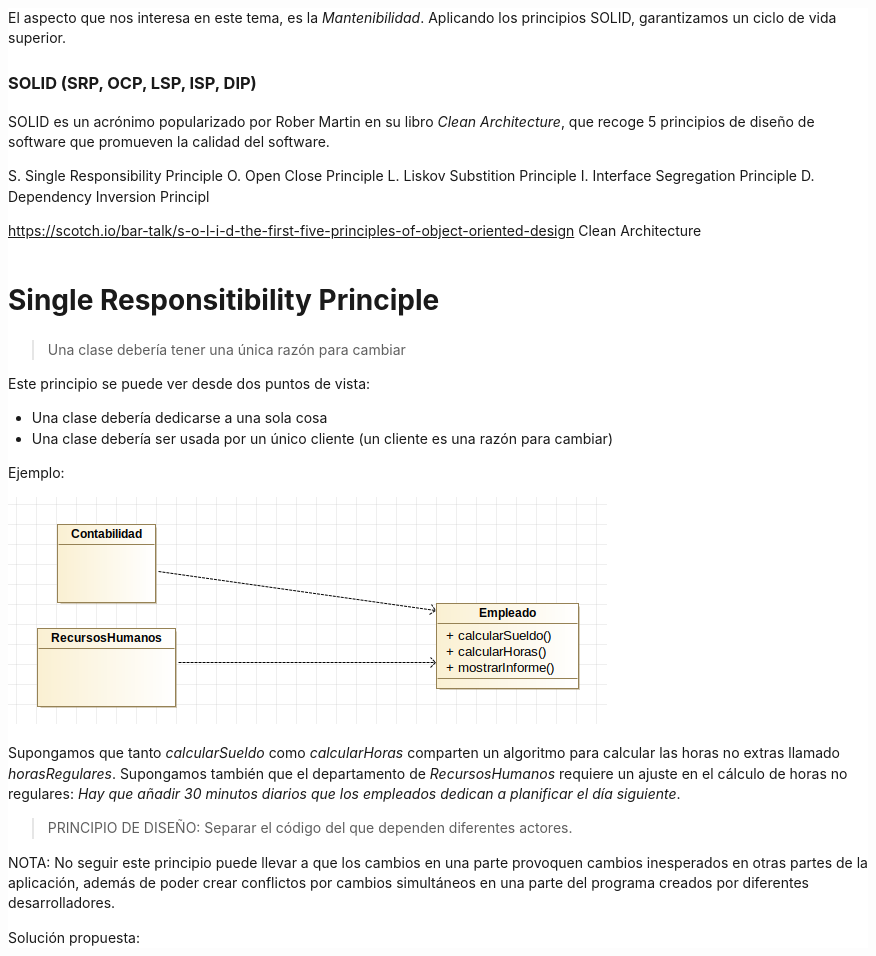 El aspecto que nos interesa en este tema, es la *Mantenibilidad*. Aplicando los principios SOLID, garantizamos un ciclo de vida superior.

### SOLID (SRP, OCP, LSP, ISP, DIP)

SOLID es un acrónimo popularizado por Rober Martin en su libro *Clean Architecture*, que recoge 5 principios de diseño de software que promueven la calidad del software. 

S. Single Responsibility Principle
O. Open Close Principle
L. Liskov Substition Principle
I. Interface Segregation Principle
D. Dependency Inversion Principl

https://scotch.io/bar-talk/s-o-l-i-d-the-first-five-principles-of-object-oriented-design
Clean Architecture

# Single Responsitibility Principle

> Una clase debería tener una única razón para cambiar

Este principio se puede ver desde dos puntos de vista:

- Una clase debería dedicarse a una sola cosa
- Una clase debería ser usada por un único cliente (un cliente es una razón para cambiar)

Ejemplo: 

![0e93a54ab4b8ff23dde477da9b5f4fe3.png](img/6daa529808ea4dcaa9895c5820a62d9d.png)

Supongamos que tanto *calcularSueldo* como *calcularHoras* comparten un algoritmo para calcular las horas no extras llamado *horasRegulares*. Supongamos también que el departamento de *RecursosHumanos* requiere un ajuste en el cálculo de horas no regulares: *Hay que añadir 30 minutos diarios que los empleados dedican a planificar el día siguiente*.

> PRINCIPIO DE DISEÑO: Separar el código del que dependen diferentes actores.

NOTA: No seguir este principio puede llevar a que los cambios en una parte provoquen cambios inesperados en otras partes de la aplicación, además de poder crear conflictos por cambios simultáneos en una parte del programa creados por diferentes desarrolladores.

Solución propuesta:
